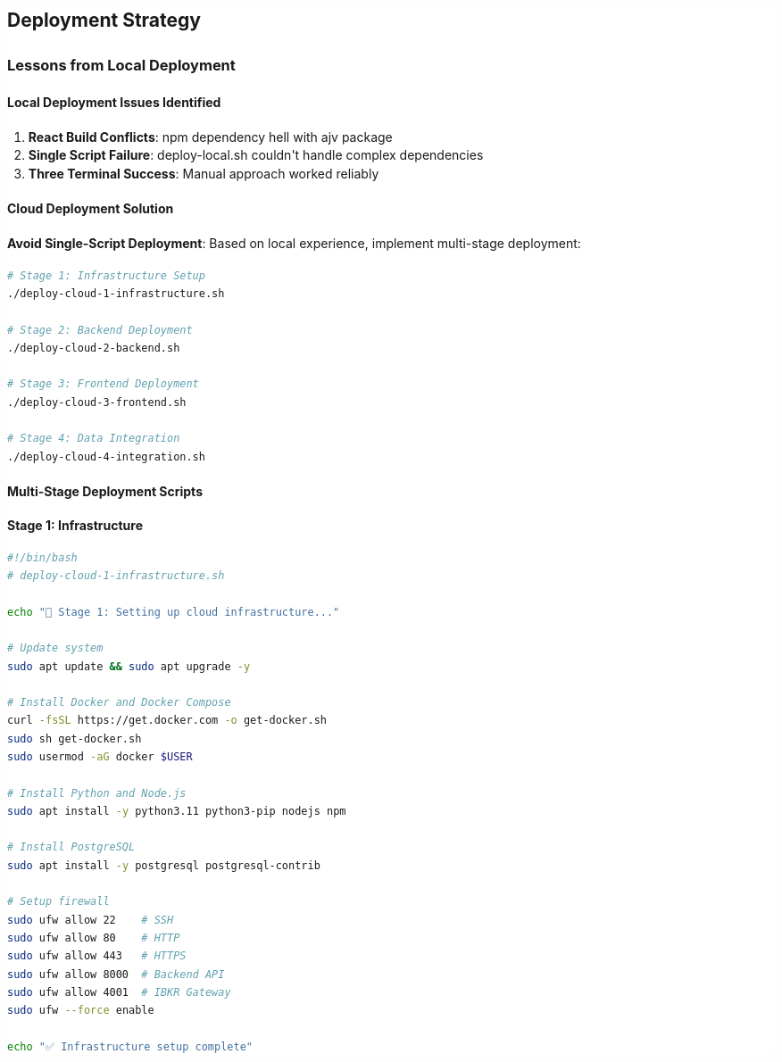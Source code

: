 
## Deployment Strategy

### Lessons from Local Deployment

#### **Local Deployment Issues Identified**
1. **React Build Conflicts**: npm dependency hell with ajv package
2. **Single Script Failure**: deploy-local.sh couldn't handle complex dependencies
3. **Three Terminal Success**: Manual approach worked reliably

#### **Cloud Deployment Solution**

**Avoid Single-Script Deployment**: Based on local experience, implement multi-stage deployment:

```bash
# Stage 1: Infrastructure Setup
./deploy-cloud-1-infrastructure.sh

# Stage 2: Backend Deployment  
./deploy-cloud-2-backend.sh

# Stage 3: Frontend Deployment
./deploy-cloud-3-frontend.sh

# Stage 4: Data Integration
./deploy-cloud-4-integration.sh
```

#### **Multi-Stage Deployment Scripts**

**Stage 1: Infrastructure**
```bash
#!/bin/bash
# deploy-cloud-1-infrastructure.sh

echo "🚀 Stage 1: Setting up cloud infrastructure..."

# Update system
sudo apt update && sudo apt upgrade -y

# Install Docker and Docker Compose
curl -fsSL https://get.docker.com -o get-docker.sh
sudo sh get-docker.sh
sudo usermod -aG docker $USER

# Install Python and Node.js
sudo apt install -y python3.11 python3-pip nodejs npm

# Install PostgreSQL
sudo apt install -y postgresql postgresql-contrib

# Setup firewall
sudo ufw allow 22    # SSH
sudo ufw allow 80    # HTTP
sudo ufw allow 443   # HTTPS
sudo ufw allow 8000  # Backend API
sudo ufw allow 4001  # IBKR Gateway
sudo ufw --force enable

echo "✅ Infrastructure setup complete"
```
